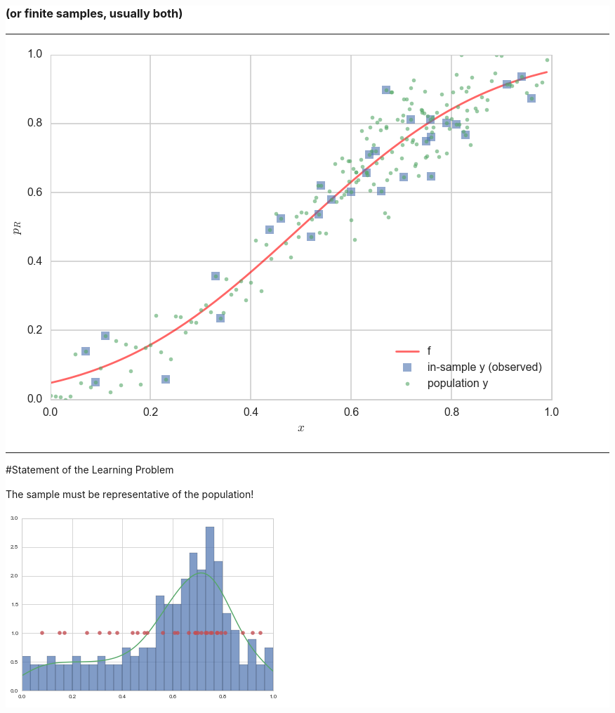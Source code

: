 ### (or finite samples, usually both)


---

![inline](images/realworldhasnoise.png)

---

#Statement of the Learning Problem

The sample must be representative of the population!

![fit, left](images/inputdistribution.png)
